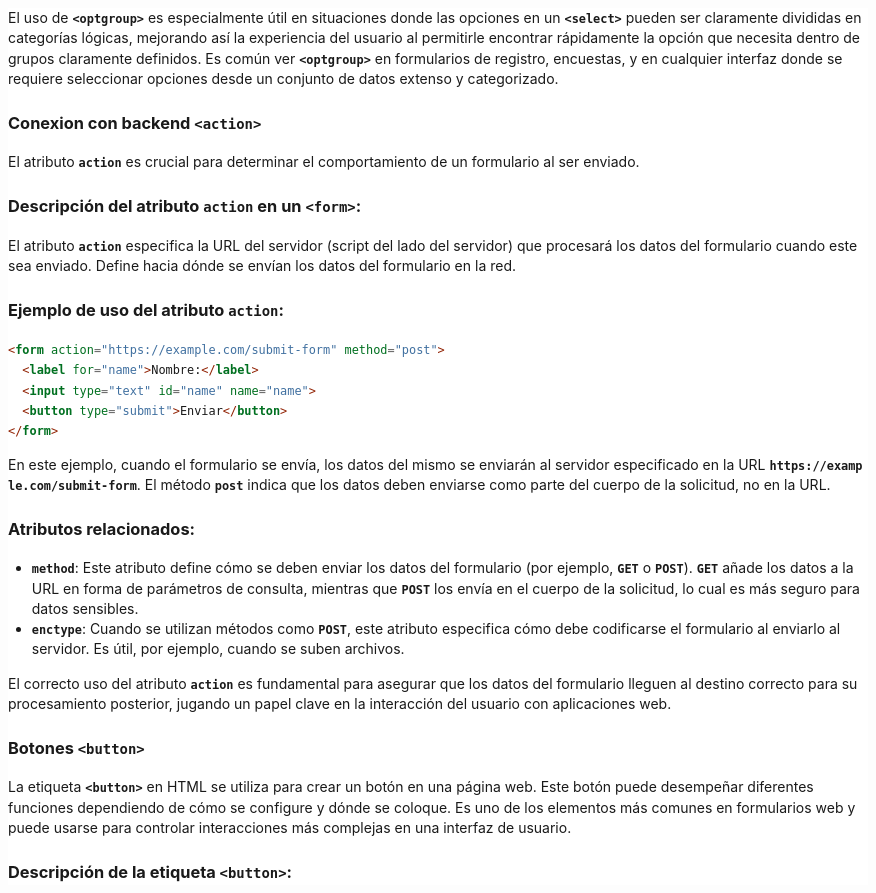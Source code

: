 El uso de **`<optgroup>`** es especialmente útil en situaciones donde las opciones en un **`<select>`** pueden ser claramente divididas en categorías lógicas, mejorando así la experiencia del usuario al permitirle encontrar rápidamente la opción que necesita dentro de grupos claramente definidos. Es común ver **`<optgroup>`** en formularios de registro, encuestas, y en cualquier interfaz donde se requiere seleccionar opciones desde un conjunto de datos extenso y categorizado.

### Conexion con backend `<action>`

El atributo **`action`** es crucial para determinar el comportamiento de un formulario al ser enviado.

### **Descripción del atributo `action` en un `<form>`:**

El atributo **`action`** especifica la URL del servidor (script del lado del servidor) que procesará los datos del formulario cuando este sea enviado. Define hacia dónde se envían los datos del formulario en la red.

### **Ejemplo de uso del atributo `action`:**

```html
<form action="https://example.com/submit-form" method="post">
  <label for="name">Nombre:</label>
  <input type="text" id="name" name="name">
  <button type="submit">Enviar</button>
</form>

```

En este ejemplo, cuando el formulario se envía, los datos del mismo se enviarán al servidor especificado en la URL **`https://example.com/submit-form`**. El método **`post`** indica que los datos deben enviarse como parte del cuerpo de la solicitud, no en la URL.

### **Atributos relacionados:**

- **`method`**: Este atributo define cómo se deben enviar los datos del formulario (por ejemplo, **`GET`** o **`POST`**). **`GET`** añade los datos a la URL en forma de parámetros de consulta, mientras que **`POST`** los envía en el cuerpo de la solicitud, lo cual es más seguro para datos sensibles.
- **`enctype`**: Cuando se utilizan métodos como **`POST`**, este atributo especifica cómo debe codificarse el formulario al enviarlo al servidor. Es útil, por ejemplo, cuando se suben archivos.

El correcto uso del atributo **`action`** es fundamental para asegurar que los datos del formulario lleguen al destino correcto para su procesamiento posterior, jugando un papel clave en la interacción del usuario con aplicaciones web.

### Botones `<button>`

La etiqueta **`<button>`** en HTML se utiliza para crear un botón en una página web. Este botón puede desempeñar diferentes funciones dependiendo de cómo se configure y dónde se coloque. Es uno de los elementos más comunes en formularios web y puede usarse para controlar interacciones más complejas en una interfaz de usuario.

### **Descripción de la etiqueta `<button>`:**
